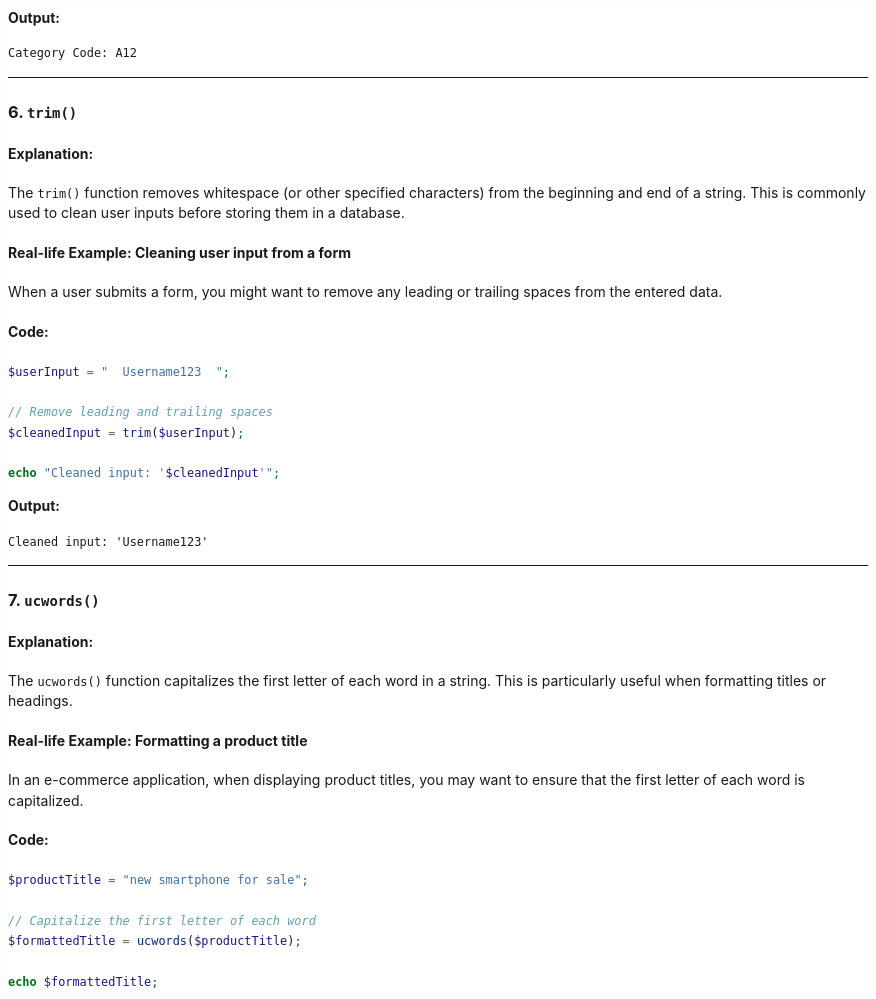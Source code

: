 **Output:**
```
Category Code: A12
```

---

### 6. **`trim()`**

#### Explanation:
The `trim()` function removes whitespace (or other specified characters) from the beginning and end of a string. This is commonly used to clean user inputs before storing them in a database.

#### Real-life Example: Cleaning user input from a form

When a user submits a form, you might want to remove any leading or trailing spaces from the entered data.

#### Code:
```php
$userInput = "  Username123  ";

// Remove leading and trailing spaces
$cleanedInput = trim($userInput);

echo "Cleaned input: '$cleanedInput'";
```

**Output:**
```
Cleaned input: 'Username123'
```

---

### 7. **`ucwords()`**

#### Explanation:
The `ucwords()` function capitalizes the first letter of each word in a string. This is particularly useful when formatting titles or headings.

#### Real-life Example: Formatting a product title

In an e-commerce application, when displaying product titles, you may want to ensure that the first letter of each word is capitalized.

#### Code:
```php
$productTitle = "new smartphone for sale";

// Capitalize the first letter of each word
$formattedTitle = ucwords($productTitle);

echo $formattedTitle;
```
